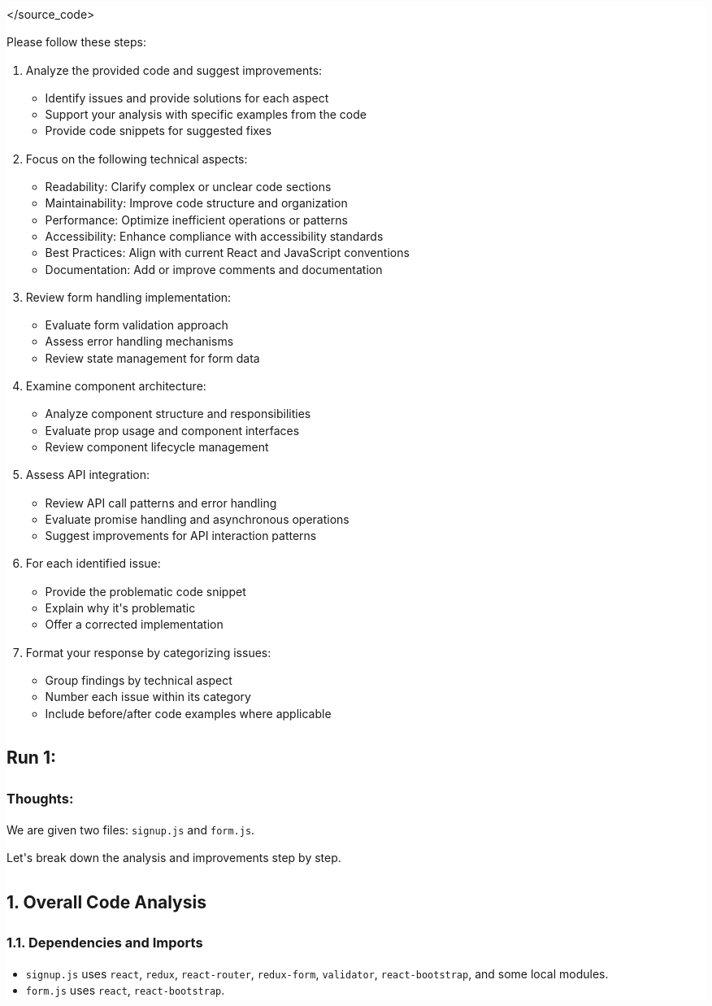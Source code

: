 </source_code>

Please follow these steps:

1. Analyze the provided code and suggest improvements:
   - Identify issues and provide solutions for each aspect
   - Support your analysis with specific examples from the code
   - Provide code snippets for suggested fixes

2. Focus on the following technical aspects:
   - Readability: Clarify complex or unclear code sections
   - Maintainability: Improve code structure and organization
   - Performance: Optimize inefficient operations or patterns
   - Accessibility: Enhance compliance with accessibility standards
   - Best Practices: Align with current React and JavaScript conventions
   - Documentation: Add or improve comments and documentation

3. Review form handling implementation:
   - Evaluate form validation approach
   - Assess error handling mechanisms
   - Review state management for form data

4. Examine component architecture:
   - Analyze component structure and responsibilities
   - Evaluate prop usage and component interfaces
   - Review component lifecycle management

5. Assess API integration:
   - Review API call patterns and error handling
   - Evaluate promise handling and asynchronous operations
   - Suggest improvements for API interaction patterns

6. For each identified issue:
   - Provide the problematic code snippet
   - Explain why it's problematic
   - Offer a corrected implementation

7. Format your response by categorizing issues:
   - Group findings by technical aspect
   - Number each issue within its category
   - Include before/after code examples where applicable

## Run 1:
### Thoughts:
We are given two files: `signup.js` and `form.js`.

Let's break down the analysis and improvements step by step.

## 1. Overall Code Analysis

### 1.1. Dependencies and Imports
- `signup.js` uses `react`, `redux`, `react-router`, `redux-form`, `validator`, `react-bootstrap`, and some local modules.
- `form.js` uses `react`, `react-bootstrap`.
